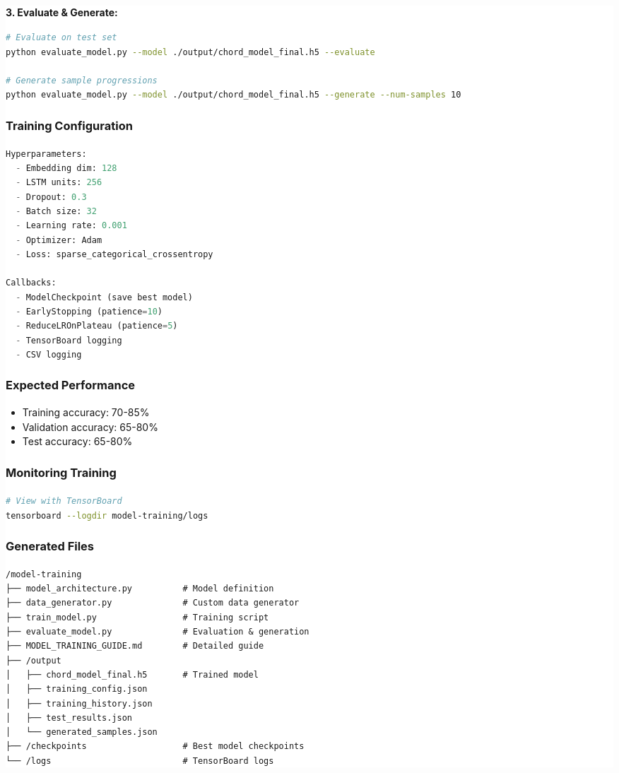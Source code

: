 **3. Evaluate & Generate:**
```bash
# Evaluate on test set
python evaluate_model.py --model ./output/chord_model_final.h5 --evaluate

# Generate sample progressions
python evaluate_model.py --model ./output/chord_model_final.h5 --generate --num-samples 10
```

### Training Configuration

```python
Hyperparameters:
  - Embedding dim: 128
  - LSTM units: 256
  - Dropout: 0.3
  - Batch size: 32
  - Learning rate: 0.001
  - Optimizer: Adam
  - Loss: sparse_categorical_crossentropy

Callbacks:
  - ModelCheckpoint (save best model)
  - EarlyStopping (patience=10)
  - ReduceLROnPlateau (patience=5)
  - TensorBoard logging
  - CSV logging
```

### Expected Performance

- Training accuracy: 70-85%
- Validation accuracy: 65-80%
- Test accuracy: 65-80%

### Monitoring Training

```bash
# View with TensorBoard
tensorboard --logdir model-training/logs
```

### Generated Files

```
/model-training
├── model_architecture.py          # Model definition
├── data_generator.py              # Custom data generator
├── train_model.py                 # Training script
├── evaluate_model.py              # Evaluation & generation
├── MODEL_TRAINING_GUIDE.md        # Detailed guide
├── /output
│   ├── chord_model_final.h5       # Trained model
│   ├── training_config.json
│   ├── training_history.json
│   ├── test_results.json
│   └── generated_samples.json
├── /checkpoints                   # Best model checkpoints
└── /logs                          # TensorBoard logs
```
